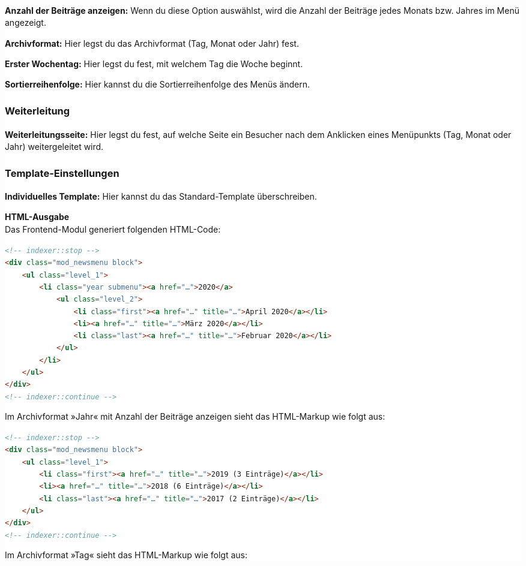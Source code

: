 **Anzahl der Beiträge anzeigen:** Wenn du diese Option auswählst, wird die Anzahl der Beiträge jedes Monats bzw. Jahres 
im Menü angezeigt.

**Archivformat:** Hier legst du das Archivformat (Tag, Monat oder Jahr) fest.

**Erster Wochentag:** Hier legst du fest, mit welchem Tag die Woche beginnt.

**Sortierreihenfolge:** Hier kannst du die Sortierreihenfolge des Menüs ändern.


### Weiterleitung

**Weiterleitungsseite:** Hier legst du fest, auf welche Seite ein Besucher nach dem Anklicken eines Menüpunkts (Tag, 
Monat oder Jahr) weitergeleitet wird.


### Template-Einstellungen

**Individuelles Template:** Hier kannst du das Standard-Template überschreiben.

**HTML-Ausgabe**  
Das Frontend-Modul generiert folgenden HTML-Code:

```html
<!-- indexer::stop -->
<div class="mod_newsmenu block">
    <ul class="level_1">
        <li class="year submenu"><a href="…">2020</a>
            <ul class="level_2">
                <li class="first"><a href="…" title="…">April 2020</a></li>
                <li><a href="…" title="…">März 2020</a></li>
                <li class="last"><a href="…" title="…">Februar 2020</a></li>
            </ul>
        </li>
    </ul>
</div>
<!-- indexer::continue -->
```

Im Archivformat »Jahr« mit Anzahl der Beiträge anzeigen sieht das HTML-Markup wie folgt aus:

```html
<!-- indexer::stop -->
<div class="mod_newsmenu block">
    <ul class="level_1">
        <li class="first"><a href="…" title="…">2019 (3 Einträge)</a></li>
        <li><a href="…" title="…">2018 (6 Einträge)</a></li>
        <li class="last"><a href="…" title="…">2017 (2 Einträge)</a></li>
    </ul>
</div>
<!-- indexer::continue -->
```

Im Archivformat »Tag« sieht das HTML-Markup wie folgt aus:
